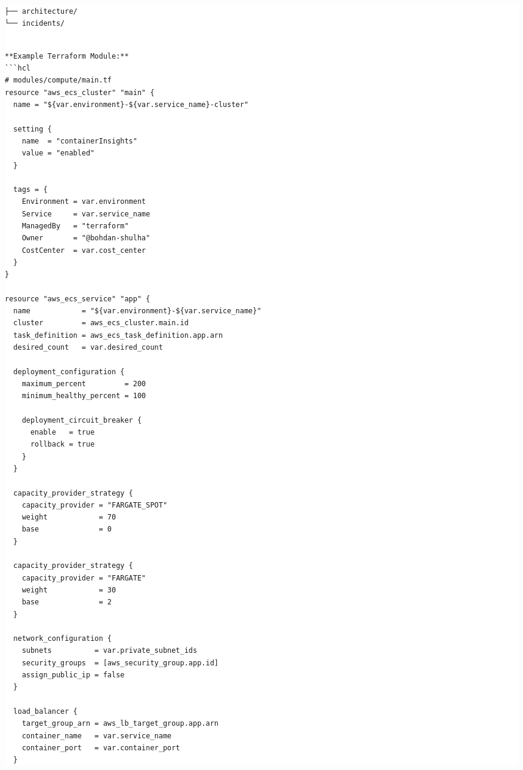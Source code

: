     ├── architecture/
    └── incidents/
```

**Example Terraform Module:**
```hcl
# modules/compute/main.tf
resource "aws_ecs_cluster" "main" {
  name = "${var.environment}-${var.service_name}-cluster"

  setting {
    name  = "containerInsights"
    value = "enabled"
  }

  tags = {
    Environment = var.environment
    Service     = var.service_name
    ManagedBy   = "terraform"
    Owner       = "@bohdan-shulha"
    CostCenter  = var.cost_center
  }
}

resource "aws_ecs_service" "app" {
  name            = "${var.environment}-${var.service_name}"
  cluster         = aws_ecs_cluster.main.id
  task_definition = aws_ecs_task_definition.app.arn
  desired_count   = var.desired_count

  deployment_configuration {
    maximum_percent         = 200
    minimum_healthy_percent = 100

    deployment_circuit_breaker {
      enable   = true
      rollback = true
    }
  }

  capacity_provider_strategy {
    capacity_provider = "FARGATE_SPOT"
    weight            = 70
    base              = 0
  }

  capacity_provider_strategy {
    capacity_provider = "FARGATE"
    weight            = 30
    base              = 2
  }

  network_configuration {
    subnets          = var.private_subnet_ids
    security_groups  = [aws_security_group.app.id]
    assign_public_ip = false
  }

  load_balancer {
    target_group_arn = aws_lb_target_group.app.arn
    container_name   = var.service_name
    container_port   = var.container_port
  }

```